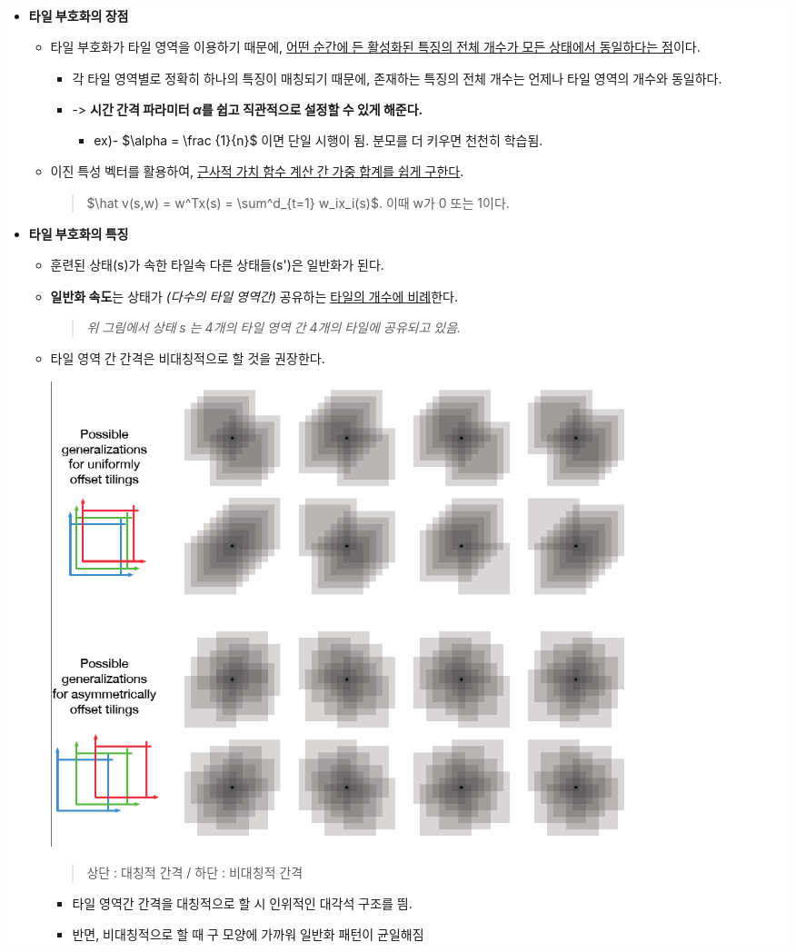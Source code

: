    - **타일 부호화의 장점**
     
     - 타일 부호화가 타일 영역을 이용하기 때문에, <u>어떤 순간에 든 활성화된 특징의 전체 개수가 모든 상태에서 동일하다는 점</u>이다. 
       
       - 각 타일 영역별로 정확히 하나의 특징이 매칭되기 때문에, 존재하는 특징의 전체 개수는 언제나 타일 영역의 개수와 동일하다. 
       
       - -> **시간 간격 파라미터 $\alpha$를 쉽고 직관적으로 설정할 수 있게 해준다.** 
         
         - ex)- $\alpha = \frac {1}{n}$ 이면 단일 시행이 됨. 분모를 더 키우면 천천히 학습됨. 
     
     - 이진 특성 벡터를 활용하여, <u>근사적 가치 함수 계산 간 가중 합계를 쉽게 구한다</u>.
       
       > $\hat v(s,w) = w^Tx(s) = \sum^d_{t=1} w_ix_i(s)$. 이때 w가 0 또는 1이다. 



- **타일 부호화의 특징**
  
  - 훈련된 상태(s)가 속한 타일속 다른 상태들(s')은 일반화가 된다. 
  
  - **일반화 속도**는 상태가 *(다수의 타일 영역간)* 공유하는 <u>타일의 개수에 비례</u>한다.  
    
    > *위 그림에서 상태 s 는 4개의 타일 영역 간 4개의 타일에 공유되고 있음.*
  
  - 타일 영역 간 간격은 비대칭적으로 할 것을 권장한다. 
    
    ![](picture/8-6.png)
    
    > 상단 : 대칭적 간격  / 하단 : 비대칭적 간격 
    
    - 타일 영역간 간격을 대칭적으로 할 시 인위적인 대각석 구조를 띔. 
    
    - 반면, 비대칭적으로 할 때 구 모양에 가까워 일반화 패턴이 균일해짐 
      